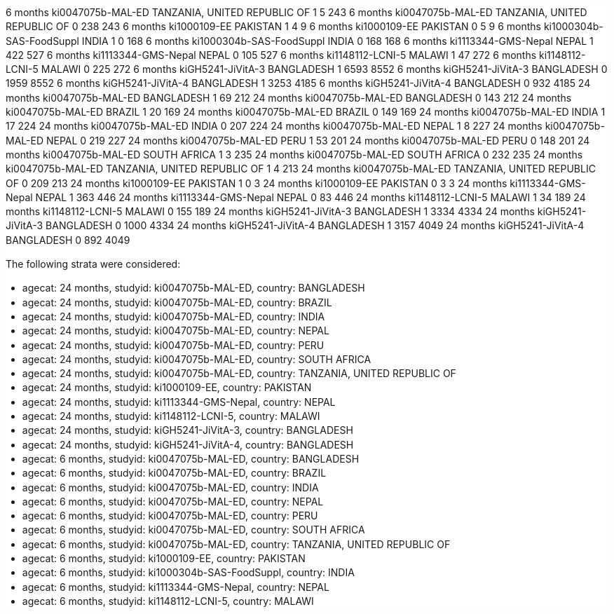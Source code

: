 6 months    ki0047075b-MAL-ED          TANZANIA, UNITED REPUBLIC OF   1                  5     243
6 months    ki0047075b-MAL-ED          TANZANIA, UNITED REPUBLIC OF   0                238     243
6 months    ki1000109-EE               PAKISTAN                       1                  4       9
6 months    ki1000109-EE               PAKISTAN                       0                  5       9
6 months    ki1000304b-SAS-FoodSuppl   INDIA                          1                  0     168
6 months    ki1000304b-SAS-FoodSuppl   INDIA                          0                168     168
6 months    ki1113344-GMS-Nepal        NEPAL                          1                422     527
6 months    ki1113344-GMS-Nepal        NEPAL                          0                105     527
6 months    ki1148112-LCNI-5           MALAWI                         1                 47     272
6 months    ki1148112-LCNI-5           MALAWI                         0                225     272
6 months    kiGH5241-JiVitA-3          BANGLADESH                     1               6593    8552
6 months    kiGH5241-JiVitA-3          BANGLADESH                     0               1959    8552
6 months    kiGH5241-JiVitA-4          BANGLADESH                     1               3253    4185
6 months    kiGH5241-JiVitA-4          BANGLADESH                     0                932    4185
24 months   ki0047075b-MAL-ED          BANGLADESH                     1                 69     212
24 months   ki0047075b-MAL-ED          BANGLADESH                     0                143     212
24 months   ki0047075b-MAL-ED          BRAZIL                         1                 20     169
24 months   ki0047075b-MAL-ED          BRAZIL                         0                149     169
24 months   ki0047075b-MAL-ED          INDIA                          1                 17     224
24 months   ki0047075b-MAL-ED          INDIA                          0                207     224
24 months   ki0047075b-MAL-ED          NEPAL                          1                  8     227
24 months   ki0047075b-MAL-ED          NEPAL                          0                219     227
24 months   ki0047075b-MAL-ED          PERU                           1                 53     201
24 months   ki0047075b-MAL-ED          PERU                           0                148     201
24 months   ki0047075b-MAL-ED          SOUTH AFRICA                   1                  3     235
24 months   ki0047075b-MAL-ED          SOUTH AFRICA                   0                232     235
24 months   ki0047075b-MAL-ED          TANZANIA, UNITED REPUBLIC OF   1                  4     213
24 months   ki0047075b-MAL-ED          TANZANIA, UNITED REPUBLIC OF   0                209     213
24 months   ki1000109-EE               PAKISTAN                       1                  0       3
24 months   ki1000109-EE               PAKISTAN                       0                  3       3
24 months   ki1113344-GMS-Nepal        NEPAL                          1                363     446
24 months   ki1113344-GMS-Nepal        NEPAL                          0                 83     446
24 months   ki1148112-LCNI-5           MALAWI                         1                 34     189
24 months   ki1148112-LCNI-5           MALAWI                         0                155     189
24 months   kiGH5241-JiVitA-3          BANGLADESH                     1               3334    4334
24 months   kiGH5241-JiVitA-3          BANGLADESH                     0               1000    4334
24 months   kiGH5241-JiVitA-4          BANGLADESH                     1               3157    4049
24 months   kiGH5241-JiVitA-4          BANGLADESH                     0                892    4049


The following strata were considered:

* agecat: 24 months, studyid: ki0047075b-MAL-ED, country: BANGLADESH
* agecat: 24 months, studyid: ki0047075b-MAL-ED, country: BRAZIL
* agecat: 24 months, studyid: ki0047075b-MAL-ED, country: INDIA
* agecat: 24 months, studyid: ki0047075b-MAL-ED, country: NEPAL
* agecat: 24 months, studyid: ki0047075b-MAL-ED, country: PERU
* agecat: 24 months, studyid: ki0047075b-MAL-ED, country: SOUTH AFRICA
* agecat: 24 months, studyid: ki0047075b-MAL-ED, country: TANZANIA, UNITED REPUBLIC OF
* agecat: 24 months, studyid: ki1000109-EE, country: PAKISTAN
* agecat: 24 months, studyid: ki1113344-GMS-Nepal, country: NEPAL
* agecat: 24 months, studyid: ki1148112-LCNI-5, country: MALAWI
* agecat: 24 months, studyid: kiGH5241-JiVitA-3, country: BANGLADESH
* agecat: 24 months, studyid: kiGH5241-JiVitA-4, country: BANGLADESH
* agecat: 6 months, studyid: ki0047075b-MAL-ED, country: BANGLADESH
* agecat: 6 months, studyid: ki0047075b-MAL-ED, country: BRAZIL
* agecat: 6 months, studyid: ki0047075b-MAL-ED, country: INDIA
* agecat: 6 months, studyid: ki0047075b-MAL-ED, country: NEPAL
* agecat: 6 months, studyid: ki0047075b-MAL-ED, country: PERU
* agecat: 6 months, studyid: ki0047075b-MAL-ED, country: SOUTH AFRICA
* agecat: 6 months, studyid: ki0047075b-MAL-ED, country: TANZANIA, UNITED REPUBLIC OF
* agecat: 6 months, studyid: ki1000109-EE, country: PAKISTAN
* agecat: 6 months, studyid: ki1000304b-SAS-FoodSuppl, country: INDIA
* agecat: 6 months, studyid: ki1113344-GMS-Nepal, country: NEPAL
* agecat: 6 months, studyid: ki1148112-LCNI-5, country: MALAWI